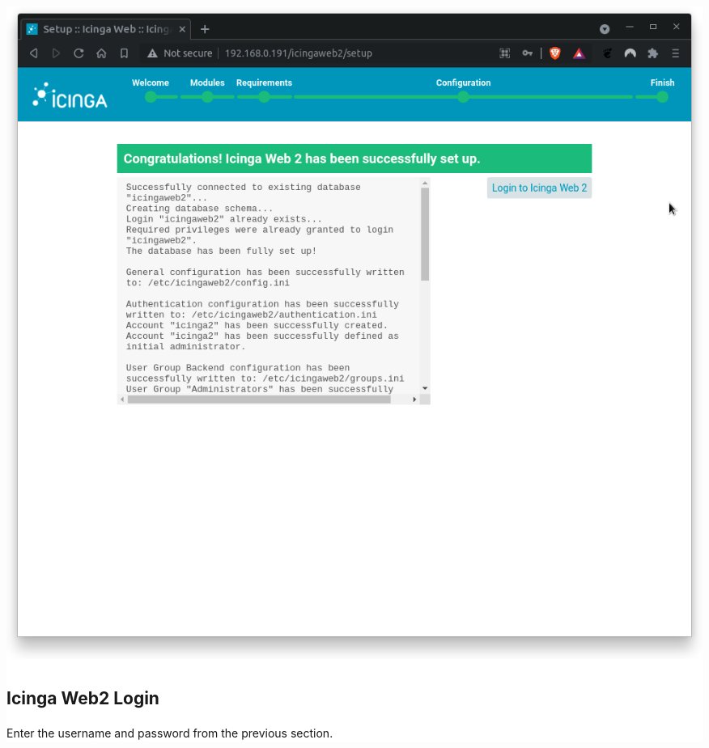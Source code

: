 ![Icinga Web 2 Wizard](./img/biti-ipm-icinga-installation-wizard-18.png)

## Icinga Web2 Login

Enter the username and password from the previous section.
